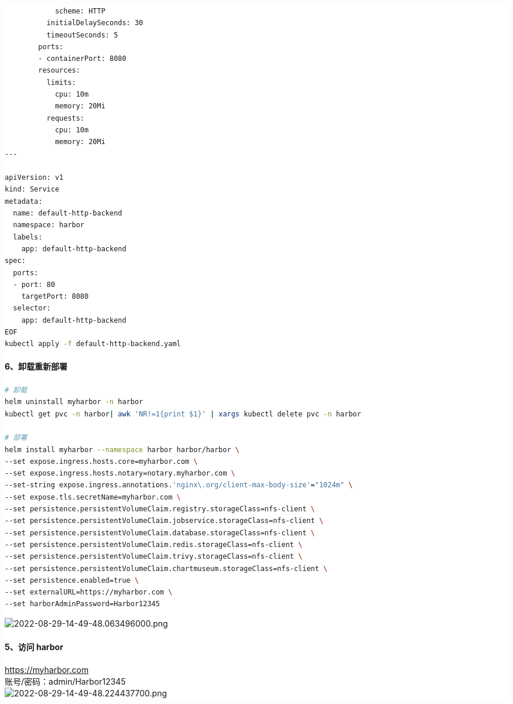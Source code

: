 ```bash
            scheme: HTTP
          initialDelaySeconds: 30
          timeoutSeconds: 5
        ports:
        - containerPort: 8080
        resources:
          limits:
            cpu: 10m
            memory: 20Mi
          requests:
            cpu: 10m
            memory: 20Mi
---

apiVersion: v1
kind: Service
metadata:
  name: default-http-backend
  namespace: harbor
  labels:
    app: default-http-backend
spec:
  ports:
  - port: 80
    targetPort: 8080
  selector:
    app: default-http-backend
EOF
kubectl apply -f default-http-backend.yaml
```
<a name="NGr0t"></a>
#### 6、卸载重新部署
```bash
# 卸载
helm uninstall myharbor -n harbor
kubectl get pvc -n harbor| awk 'NR!=1{print $1}' | xargs kubectl delete pvc -n harbor

# 部署
helm install myharbor --namespace harbor harbor/harbor \
--set expose.ingress.hosts.core=myharbor.com \
--set expose.ingress.hosts.notary=notary.myharbor.com \
--set-string expose.ingress.annotations.'nginx\.org/client-max-body-size'="1024m" \
--set expose.tls.secretName=myharbor.com \
--set persistence.persistentVolumeClaim.registry.storageClass=nfs-client \
--set persistence.persistentVolumeClaim.jobservice.storageClass=nfs-client \
--set persistence.persistentVolumeClaim.database.storageClass=nfs-client \
--set persistence.persistentVolumeClaim.redis.storageClass=nfs-client \
--set persistence.persistentVolumeClaim.trivy.storageClass=nfs-client \
--set persistence.persistentVolumeClaim.chartmuseum.storageClass=nfs-client \
--set persistence.enabled=true \
--set externalURL=https://myharbor.com \
--set harborAdminPassword=Harbor12345
```
![2022-08-29-14-49-48.063496000.png](https://cdn.nlark.com/yuque/0/2022/png/396745/1661756385108-cb77d0d9-ff39-4aac-ae74-8096ee55aeae.png#clientId=ub6be0b99-a330-4&from=ui&id=j0gZZ&originHeight=546&originWidth=1080&originalType=binary&ratio=1&rotation=0&showTitle=false&size=352401&status=done&style=none&taskId=ued0f8e90-8eff-4a31-a303-39d51157c10&title=)
<a name="BxF3N"></a>
#### 5、访问 harbor
https://myharbor.com<br />账号/密码：admin/Harbor12345<br />![2022-08-29-14-49-48.224437700.png](https://cdn.nlark.com/yuque/0/2022/png/396745/1661756430962-f2cd166b-6541-487c-8a29-d30d92e99db6.png#clientId=ub6be0b99-a330-4&from=ui&id=ufed9ef85&originHeight=499&originWidth=1080&originalType=binary&ratio=1&rotation=0&showTitle=false&size=90094&status=done&style=none&taskId=u9db44ad5-fb0d-4433-ad53-50a9f0893cf&title=)
<a name="M7Rta"></a>
